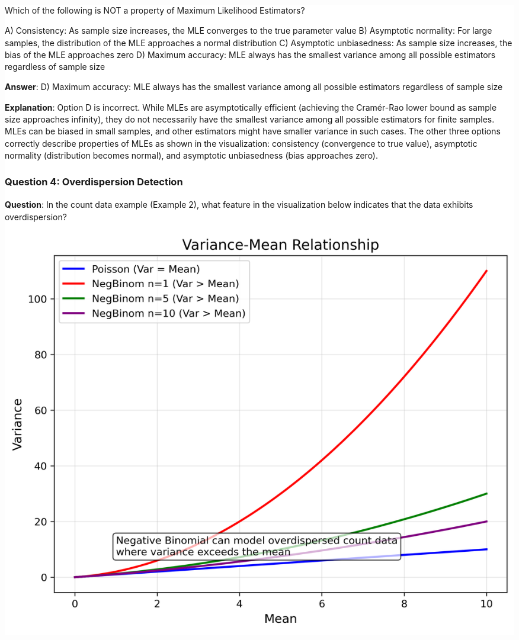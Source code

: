 Which of the following is NOT a property of Maximum Likelihood Estimators?

A) Consistency: As sample size increases, the MLE converges to the true parameter value
B) Asymptotic normality: For large samples, the distribution of the MLE approaches a normal distribution
C) Asymptotic unbiasedness: As sample size increases, the bias of the MLE approaches zero
D) Maximum accuracy: MLE always has the smallest variance among all possible estimators regardless of sample size

**Answer**: D) Maximum accuracy: MLE always has the smallest variance among all possible estimators regardless of sample size

**Explanation**: Option D is incorrect. While MLEs are asymptotically efficient (achieving the Cramér-Rao lower bound as sample size approaches infinity), they do not necessarily have the smallest variance among all possible estimators for finite samples. MLEs can be biased in small samples, and other estimators might have smaller variance in such cases. The other three options correctly describe properties of MLEs as shown in the visualization: consistency (convergence to true value), asymptotic normality (distribution becomes normal), and asymptotic unbiasedness (bias approaches zero).

### Question 4: Overdispersion Detection

**Question**: In the count data example (Example 2), what feature in the visualization below indicates that the data exhibits overdispersion?

![Variance-Mean Relationship](../Images/MLE_Visual_Question/ex2_variance_mean_relationship.png)
